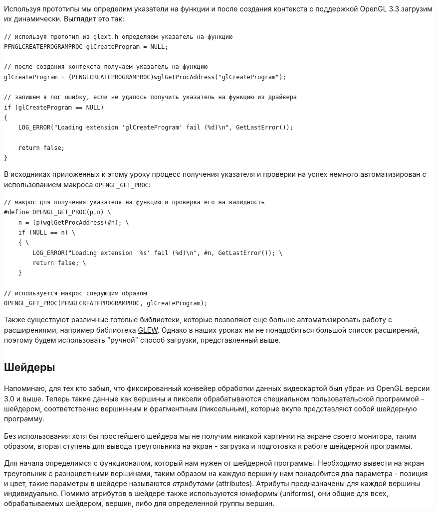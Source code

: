 Используя прототипы мы определим указатели на функции и после создания контекста с поддержкой OpenGL 3.3 загрузим их динамически. Выглядит это так:
```
// используя прототип из glext.h определяем указатель на функцию
PFNGLCREATEPROGRAMPROC glCreateProgram = NULL;

// после создания контекста получаем указатель на функцию
glCreateProgram = (PFNGLCREATEPROGRAMPROC)wglGetProcAddress("glCreateProgram");

// запишем в лог ошибку, если не удалось получить указатель на функцию из драйвера
if (glCreateProgram == NULL)
{
	LOG_ERROR("Loading extension 'glCreateProgram' fail (%d)\n", GetLastError());

	return false;
}
```

В исходниках приложенных к этому уроку процесс получения указателя и проверки на успех немного автоматизирован с использованием макроса `OPENGL_GET_PROC`:
```
// макрос для получения указателя на функцию и проверка его на валидность
#define OPENGL_GET_PROC(p,n) \
	n = (p)wglGetProcAddress(#n); \
	if (NULL == n) \
	{ \
		LOG_ERROR("Loading extension '%s' fail (%d)\n", #n, GetLastError()); \
		return false; \
	}

// используется макрос следующим образом
OPENGL_GET_PROC(PFNGLCREATEPROGRAMPROC, glCreateProgram);
```

Также существуют различные готовые библиотеки, которые позволяют еще больше автоматизировать работу с расширениями, например библиотека [GLEW](http://glew.sourceforge.net/). Однако в наших уроках нм не понадобиться большой список расширений, поэтому будем использовать "ручной" способ загрузки, представленный выше.

## Шейдеры ##

Напоминаю, для тех кто забыл, что фиксированный конвейер обработки данных видеокартой был убран из OpenGL версии 3.0 и выше. Теперь такие данные как вершины и пиксели обрабатываются специальном пользовательской программой - шейдером, соответственно вершинным и фрагментным (пиксельным), которые вкупе представляют собой шейдерную программу.

Без использования хотя бы простейшего шейдера мы не получим никакой картинки на экране своего монитора, таким образом, вторая ступень для вывода треугольника на экран - загрузка и подготовка к работе шейдерной программы.

Для начала определимся с функционалом, который нам нужен от шейдерной программы. Необходимо вывести на экран треугольник с разноцветными вершинами, таким образом на каждую вершину нам понадобится два параметра - позиция и цвет, такие параметры в шейдере называются _атрибутами_ (attributes). Атрибуты предназначены для каждой вершины индивидуально. Помимо атрибутов в шейдере также используются _юниформы_ (uniforms), они общие для всех, обрабатываемых шейдером, вершин, либо для определенной группы вершин.
